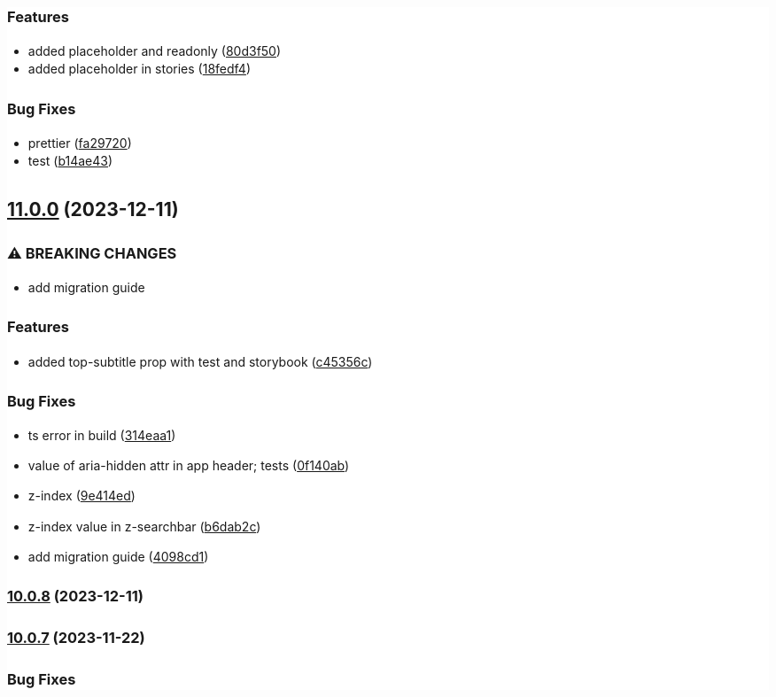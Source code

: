 
### Features

* added placeholder and readonly ([80d3f50](https://github.com/ZanichelliEditore/design-system/commit/80d3f50cab4a2eb4c116804fad574a49f1797080))
* added placeholder in stories ([18fedf4](https://github.com/ZanichelliEditore/design-system/commit/18fedf430a5193e43dd059bfa08e2539c60ebd34))


### Bug Fixes

* prettier ([fa29720](https://github.com/ZanichelliEditore/design-system/commit/fa297209d0823d34f5ec558ef70aef55cc6e11b4))
* test ([b14ae43](https://github.com/ZanichelliEditore/design-system/commit/b14ae43524531edbf17385749f363e293e09aaca))

## [11.0.0](https://github.com/ZanichelliEditore/design-system/compare/v10.0.8...v11.0.0) (2023-12-11)


### ⚠ BREAKING CHANGES

* add migration guide

### Features

* added top-subtitle prop with test and storybook ([c45356c](https://github.com/ZanichelliEditore/design-system/commit/c45356c900b6234971301d1819836a329ea05dc6))


### Bug Fixes

* ts error in build ([314eaa1](https://github.com/ZanichelliEditore/design-system/commit/314eaa1fafbfaab2efecdcf2d5a99d00fbd510b7))
* value of aria-hidden attr in app header; tests ([0f140ab](https://github.com/ZanichelliEditore/design-system/commit/0f140ab09e7570339bfa83858234ae39d4888afa))
* z-index ([9e414ed](https://github.com/ZanichelliEditore/design-system/commit/9e414ed822675769631b4a5372667f2cdcdf8a75))
* z-index value in z-searchbar ([b6dab2c](https://github.com/ZanichelliEditore/design-system/commit/b6dab2c2ace8b726d53f5ccac2af6490cd58e649))


* add migration guide ([4098cd1](https://github.com/ZanichelliEditore/design-system/commit/4098cd153c4707137767da567aea089a2fe74b36))

### [10.0.8](https://github.com/ZanichelliEditore/design-system/compare/v10.0.7...v10.0.8) (2023-12-11)

### [10.0.7](https://github.com/ZanichelliEditore/design-system/compare/v10.0.6...v10.0.7) (2023-11-22)


### Bug Fixes
